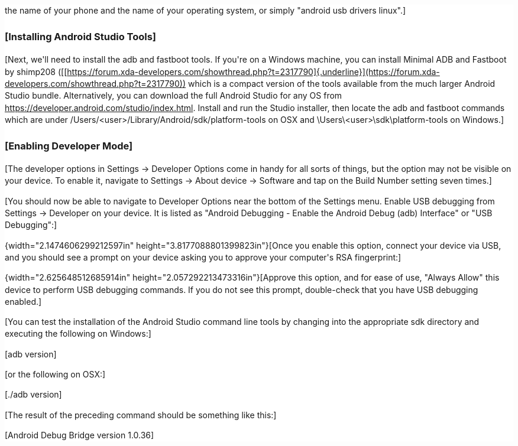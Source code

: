 the name of your phone and the name of your operating system, or simply
"android usb drivers linux".]

### [Installing Android Studio Tools]

[Next, we'll need to install the adb and fastboot tools. If you're on a
Windows machine, you can install Minimal ADB and Fastboot by shimp208
([[https://forum.xda-developers.com/showthread.php?t=2317790]{.underline}](https://forum.xda-developers.com/showthread.php?t=2317790))
which is a compact version of the tools available from the much larger
Android Studio bundle. Alternatively, you can download the full Android
Studio for any OS from https://developer.android.com/studio/index.html.
Install and run the Studio installer, then locate the adb and fastboot
commands which are under
/Users/\<user\>/Library/Android/sdk/platform-tools on OSX and
\\Users\\\<user\>\\sdk\\platform-tools on Windows.]

### [Enabling Developer Mode]

[The developer options in Settings -\> Developer Options come in handy
for all sorts of things, but the option may not be visible on your
device. To enable it, navigate to Settings -\> About device -\> Software
and tap on the Build Number setting seven times.]

[You should now be able to navigate to Developer Options near the bottom
of the Settings menu. Enable USB debugging from Settings -\> Developer
on your device. It is listed as "Android Debugging - Enable the Android
Debug (adb) Interface" or "USB Debugging":]

![](){width="2.1474606299212597in"
height="3.8177088801399823in"}[Once you enable this option, connect your device via USB, and you
should see a prompt on your device asking you to approve your computer's
RSA fingerprint:]

![](){width="2.625648512685914in"
height="2.057292213473316in"}[Approve this option, and for ease of use, "Always Allow" this device to
perform USB debugging commands. If you do not see this prompt,
double-check that you have USB debugging enabled.]

[You can test the installation of the Android Studio command line tools
by changing into the appropriate sdk directory and executing the
following on Windows:]

[adb version]

[or the following on OSX:]

[./adb version]

[The result of the preceding command should be something like
this:]

[Android Debug Bridge version 1.0.36]
